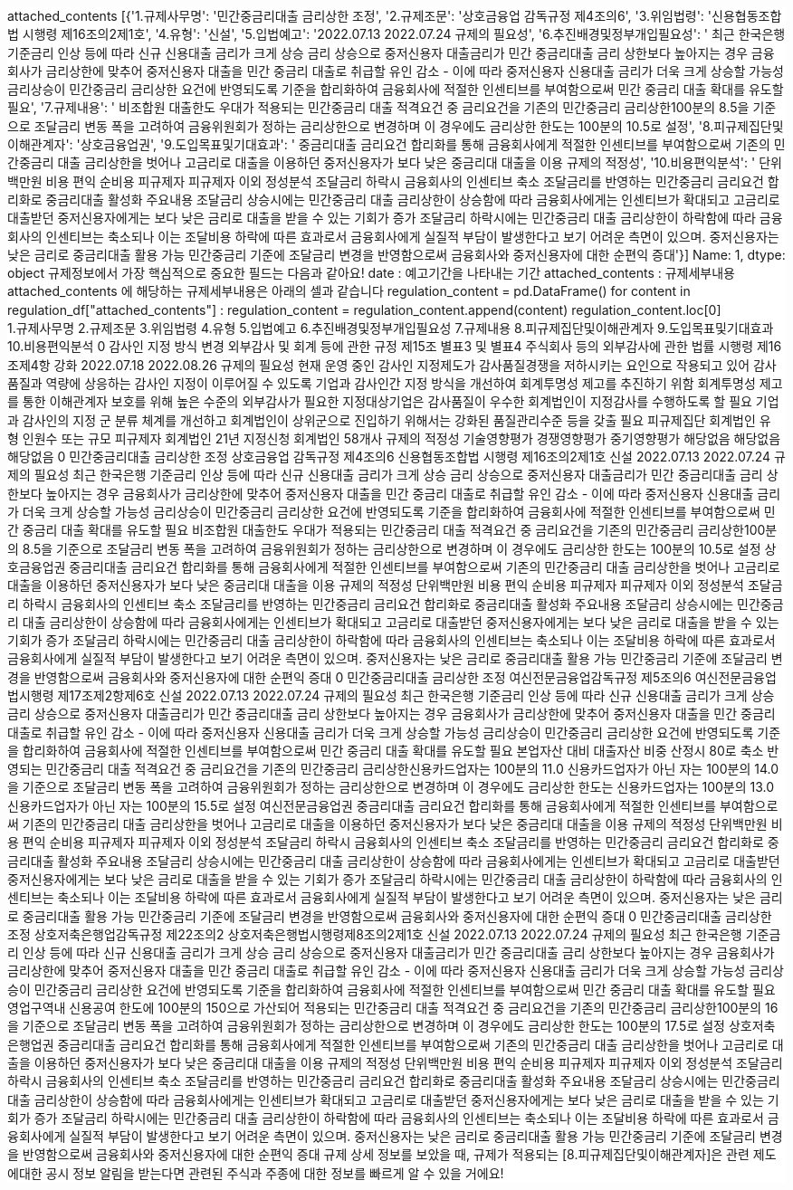 attached_contents    [{'1.규제사무명': '민간중금리대출 금리상한 조정', '2.규제조문': '상호금융업 감독규정 제4조의6', '3.위임법령': '신용협동조합법 시행령 제16조의2제1호', '4.유형': '신설', '5.입법예고': '2022.07.13  2022.07.24 규제의 필요성', '6.추진배경및정부개입필요성': ' 최근 한국은행 기준금리 인상 등에 따라 신규 신용대출 금리가 크게 상승   금리 상승으로 중저신용자 대출금리가 민간 중금리대출 금리 상한보다 높아지는 경우 금융회사가 금리상한에 맞추어 중저신용자 대출을 민간 중금리 대출로 취급할 유인 감소    - 이에 따라 중저신용자 신용대출 금리가 더욱 크게 상승할 가능성    금리상승이 민간중금리 금리상한 요건에 반영되도록 기준을 합리화하여 금융회사에 적절한 인센티브를 부여함으로써 민간 중금리 대출 확대를 유도할 필요', '7.규제내용': ' 비조합원 대출한도 우대가 적용되는 민간중금리 대출 적격요건 중 금리요건을 기존의 민간중금리 금리상한100분의 8.5을 기준으로 조달금리 변동 폭을 고려하여 금융위원회가 정하는 금리상한으로 변경하며 이 경우에도 금리상한 한도는 100분의 10.5로 설정', '8.피규제집단및이해관계자': '상호금융업권', '9.도입목표및기대효과': ' 중금리대출 금리요건 합리화를 통해 금융회사에게 적절한 인센티브를 부여함으로써   기존의 민간중금리 대출 금리상한을 벗어나 고금리로 대출을 이용하던 중저신용자가 보다 낮은 중금리대 대출을 이용 규제의 적정성', '10.비용편익분석': '  단위백만원 비용 편익 순비용 피규제자 피규제자 이외 정성분석 조달금리 하락시 금융회사의 인센티브 축소  조달금리를 반영하는 민간중금리 금리요건 합리화로 중금리대출 활성화  주요내용  조달금리 상승시에는 민간중금리 대출 금리상한이 상승함에 따라 금융회사에게는 인센티브가 확대되고    고금리로 대출받던 중저신용자에게는 보다 낮은 금리로 대출을 받을 수 있는 기회가 증가  조달금리 하락시에는 민간중금리 대출 금리상한이 하락함에 따라 금융회사의 인센티브는 축소되나    이는 조달비용 하락에 따른 효과로서 금융회사에게 실질적 부담이 발생한다고 보기 어려운 측면이 있으며.   중저신용자는 낮은 금리로 중금리대출 활용 가능  민간중금리 기준에 조달금리 변경을 반영함으로써 금융회사와 중저신용자에 대한 순편익 증대'}]
Name: 1, dtype: object
규제정보에서 가장 핵심적으로 중요한 필드는 다음과 같아요!
date : 예고기간을 나타내는 기간
attached_contents : 규제세부내용
attached_contents 에 해당하는 규제세부내용은 아래의 셀과 같습니다
regulation_content = pd.DataFrame()
for content in regulation_df["attached_contents"] : 
  regulation_content = regulation_content.append(content)
regulation_content.loc[0]      
1.규제사무명	2.규제조문	3.위임법령	4.유형	5.입법예고	6.추진배경및정부개입필요성	7.규제내용	8.피규제집단및이해관계자	9.도입목표및기대효과	10.비용편익분석
0	감사인 지정 방식 변경	외부감사 및 회계 등에 관한 규정 제15조 별표3 및 별표4	주식회사 등의 외부감사에 관한 법률 시행령 제16조제4항	강화	2022.07.18 2022.08.26 규제의 필요성	현재 운영 중인 감사인 지정제도가 감사품질경쟁을 저하시키는 요인으로 작용되고 있어 감사품질과 역량에 상응하는 감사인 지정이 이루어질 수 있도록 기업과 감사인간 지정 방식을 개선하여 회계투명성 제고를 추진하기 위함 회계투명성 제고를 통한 이해관계자 보호를 위해 높은 수준의 외부감사가 필요한 지정대상기업은 감사품질이 우수한 회계법인이 지정감사를 수행하도록 할 필요	기업과 감사인의 지정 군 분류 체계를 개선하고 회계법인이 상위군으로 진입하기 위해서는 강화된 품질관리수준 등을 갖출 필요	피규제집단 회계법인 유 형 인원수 또는 규모 피규제자 회계법인 21년 지정신청 회계법인 58개사	규제의 적정성	기술영향평가 경쟁영향평가 중기영향평가 해당없음 해당없음 해당없음
0	민간중금리대출 금리상한 조정	상호금융업 감독규정 제4조의6	신용협동조합법 시행령 제16조의2제1호	신설	2022.07.13 2022.07.24 규제의 필요성	최근 한국은행 기준금리 인상 등에 따라 신규 신용대출 금리가 크게 상승 금리 상승으로 중저신용자 대출금리가 민간 중금리대출 금리 상한보다 높아지는 경우 금융회사가 금리상한에 맞추어 중저신용자 대출을 민간 중금리 대출로 취급할 유인 감소 - 이에 따라 중저신용자 신용대출 금리가 더욱 크게 상승할 가능성 금리상승이 민간중금리 금리상한 요건에 반영되도록 기준을 합리화하여 금융회사에 적절한 인센티브를 부여함으로써 민간 중금리 대출 확대를 유도할 필요	비조합원 대출한도 우대가 적용되는 민간중금리 대출 적격요건 중 금리요건을 기존의 민간중금리 금리상한100분의 8.5을 기준으로 조달금리 변동 폭을 고려하여 금융위원회가 정하는 금리상한으로 변경하며 이 경우에도 금리상한 한도는 100분의 10.5로 설정	상호금융업권	중금리대출 금리요건 합리화를 통해 금융회사에게 적절한 인센티브를 부여함으로써 기존의 민간중금리 대출 금리상한을 벗어나 고금리로 대출을 이용하던 중저신용자가 보다 낮은 중금리대 대출을 이용 규제의 적정성	단위백만원 비용 편익 순비용 피규제자 피규제자 이외 정성분석 조달금리 하락시 금융회사의 인센티브 축소 조달금리를 반영하는 민간중금리 금리요건 합리화로 중금리대출 활성화 주요내용 조달금리 상승시에는 민간중금리 대출 금리상한이 상승함에 따라 금융회사에게는 인센티브가 확대되고 고금리로 대출받던 중저신용자에게는 보다 낮은 금리로 대출을 받을 수 있는 기회가 증가 조달금리 하락시에는 민간중금리 대출 금리상한이 하락함에 따라 금융회사의 인센티브는 축소되나 이는 조달비용 하락에 따른 효과로서 금융회사에게 실질적 부담이 발생한다고 보기 어려운 측면이 있으며. 중저신용자는 낮은 금리로 중금리대출 활용 가능 민간중금리 기준에 조달금리 변경을 반영함으로써 금융회사와 중저신용자에 대한 순편익 증대
0	민간중금리대출 금리상한 조정	여신전문금융업감독규정 제5조의6	여신전문금융업법시행령 제17조제2항제6호	신설	2022.07.13 2022.07.24 규제의 필요성	최근 한국은행 기준금리 인상 등에 따라 신규 신용대출 금리가 크게 상승 금리 상승으로 중저신용자 대출금리가 민간 중금리대출 금리 상한보다 높아지는 경우 금융회사가 금리상한에 맞추어 중저신용자 대출을 민간 중금리 대출로 취급할 유인 감소 - 이에 따라 중저신용자 신용대출 금리가 더욱 크게 상승할 가능성 금리상승이 민간중금리 금리상한 요건에 반영되도록 기준을 합리화하여 금융회사에 적절한 인센티브를 부여함으로써 민간 중금리 대출 확대를 유도할 필요	본업자산 대비 대출자산 비중 산정시 80로 축소 반영되는 민간중금리 대출 적격요건 중 금리요건을 기존의 민간중금리 금리상한신용카드업자는 100분의 11.0 신용카드업자가 아닌 자는 100분의 14.0을 기준으로 조달금리 변동 폭을 고려하여 금융위원회가 정하는 금리상한으로 변경하며 이 경우에도 금리상한 한도는 신용카드업자는 100분의 13.0 신용카드업자가 아닌 자는 100분의 15.5로 설정	여신전문금융업권	중금리대출 금리요건 합리화를 통해 금융회사에게 적절한 인센티브를 부여함으로써 기존의 민간중금리 대출 금리상한을 벗어나 고금리로 대출을 이용하던 중저신용자가 보다 낮은 중금리대 대출을 이용 규제의 적정성	단위백만원 비용 편익 순비용 피규제자 피규제자 이외 정성분석 조달금리 하락시 금융회사의 인센티브 축소 조달금리를 반영하는 민간중금리 금리요건 합리화로 중금리대출 활성화 주요내용 조달금리 상승시에는 민간중금리 대출 금리상한이 상승함에 따라 금융회사에게는 인센티브가 확대되고 고금리로 대출받던 중저신용자에게는 보다 낮은 금리로 대출을 받을 수 있는 기회가 증가 조달금리 하락시에는 민간중금리 대출 금리상한이 하락함에 따라 금융회사의 인센티브는 축소되나 이는 조달비용 하락에 따른 효과로서 금융회사에게 실질적 부담이 발생한다고 보기 어려운 측면이 있으며. 중저신용자는 낮은 금리로 중금리대출 활용 가능 민간중금리 기준에 조달금리 변경을 반영함으로써 금융회사와 중저신용자에 대한 순편익 증대
0	민간중금리대출 금리상한 조정	상호저축은행업감독규정 제22조의2	상호저축은행법시행령제8조의2제1호	신설	2022.07.13 2022.07.24 규제의 필요성	최근 한국은행 기준금리 인상 등에 따라 신규 신용대출 금리가 크게 상승 금리 상승으로 중저신용자 대출금리가 민간 중금리대출 금리 상한보다 높아지는 경우 금융회사가 금리상한에 맞추어 중저신용자 대출을 민간 중금리 대출로 취급할 유인 감소 - 이에 따라 중저신용자 신용대출 금리가 더욱 크게 상승할 가능성 금리상승이 민간중금리 금리상한 요건에 반영되도록 기준을 합리화하여 금융회사에 적절한 인센티브를 부여함으로써 민간 중금리 대출 확대를 유도할 필요	영업구역내 신용공여 한도에 100분의 150으로 가산되어 적용되는 민간중금리 대출 적격요건 중 금리요건을 기존의 민간중금리 금리상한100분의 16을 기준으로 조달금리 변동 폭을 고려하여 금융위원회가 정하는 금리상한으로 변경하며 이 경우에도 금리상한 한도는 100분의 17.5로 설정	상호저축은행업권	중금리대출 금리요건 합리화를 통해 금융회사에게 적절한 인센티브를 부여함으로써 기존의 민간중금리 대출 금리상한을 벗어나 고금리로 대출을 이용하던 중저신용자가 보다 낮은 중금리대 대출을 이용 규제의 적정성	단위백만원 비용 편익 순비용 피규제자 피규제자 이외 정성분석 조달금리 하락시 금융회사의 인센티브 축소 조달금리를 반영하는 민간중금리 금리요건 합리화로 중금리대출 활성화 주요내용 조달금리 상승시에는 민간중금리 대출 금리상한이 상승함에 따라 금융회사에게는 인센티브가 확대되고 고금리로 대출받던 중저신용자에게는 보다 낮은 금리로 대출을 받을 수 있는 기회가 증가 조달금리 하락시에는 민간중금리 대출 금리상한이 하락함에 따라 금융회사의 인센티브는 축소되나 이는 조달비용 하락에 따른 효과로서 금융회사에게 실질적 부담이 발생한다고 보기 어려운 측면이 있으며. 중저신용자는 낮은 금리로 중금리대출 활용 가능 민간중금리 기준에 조달금리 변경을 반영함으로써 금융회사와 중저신용자에 대한 순편익 증대
규제 상세 정보를 보았을 때, 규제가 적용되는 [8.피규제집단및이해관계자]은 관련 제도에대한 공시 정보 알림을 받는다면 관련된 주식과 주종에 대한 정보를 빠르게 알 수 있을 거에요!

